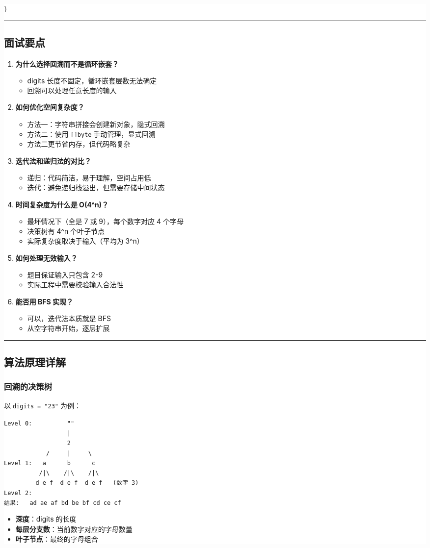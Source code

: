 ```go
}
```

---

## 面试要点

1. **为什么选择回溯而不是循环嵌套？**
   - digits 长度不固定，循环嵌套层数无法确定
   - 回溯可以处理任意长度的输入

2. **如何优化空间复杂度？**
   - 方法一：字符串拼接会创建新对象，隐式回溯
   - 方法二：使用 `[]byte` 手动管理，显式回溯
   - 方法二更节省内存，但代码略复杂

3. **迭代法和递归法的对比？**
   - 递归：代码简洁，易于理解，空间占用低
   - 迭代：避免递归栈溢出，但需要存储中间状态

4. **时间复杂度为什么是 O(4^n)？**
   - 最坏情况下（全是 7 或 9），每个数字对应 4 个字母
   - 决策树有 4^n 个叶子节点
   - 实际复杂度取决于输入（平均为 3^n）

5. **如何处理无效输入？**
   - 题目保证输入只包含 2-9
   - 实际工程中需要校验输入合法性

6. **能否用 BFS 实现？**
   - 可以，迭代法本质就是 BFS
   - 从空字符串开始，逐层扩展

---

## 算法原理详解

### 回溯的决策树

以 `digits = "23"` 为例：

```
Level 0:          ""
                  |
                  2
            /     |     \
Level 1:   a      b      c
          /|\    /|\    /|\
         d e f  d e f  d e f   (数字 3)
Level 2:
结果:   ad ae af bd be bf cd ce cf
```

- **深度**：digits 的长度
- **每层分支数**：当前数字对应的字母数量
- **叶子节点**：最终的字母组合
